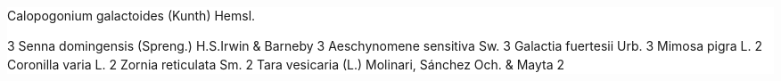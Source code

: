 Calopogonium galactoides (Kunth) Hemsl.
</td>
<td style="text-align:right;">
3
</td>
</tr>
<tr>
<td style="text-align:left;">
Senna domingensis (Spreng.) H.S.Irwin & Barneby
</td>
<td style="text-align:right;">
3
</td>
</tr>
<tr>
<td style="text-align:left;">
Aeschynomene sensitiva Sw.
</td>
<td style="text-align:right;">
3
</td>
</tr>
<tr>
<td style="text-align:left;">
Galactia fuertesii Urb.
</td>
<td style="text-align:right;">
3
</td>
</tr>
<tr>
<td style="text-align:left;">
Mimosa pigra L.
</td>
<td style="text-align:right;">
2
</td>
</tr>
<tr>
<td style="text-align:left;">
Coronilla varia L.
</td>
<td style="text-align:right;">
2
</td>
</tr>
<tr>
<td style="text-align:left;">
Zornia reticulata Sm.
</td>
<td style="text-align:right;">
2
</td>
</tr>
<tr>
<td style="text-align:left;">
Tara vesicaria (L.) Molinari, Sánchez Och. & Mayta
</td>
<td style="text-align:right;">
2
</td>
</tr>
<tr>
<td style="text-align:left;">